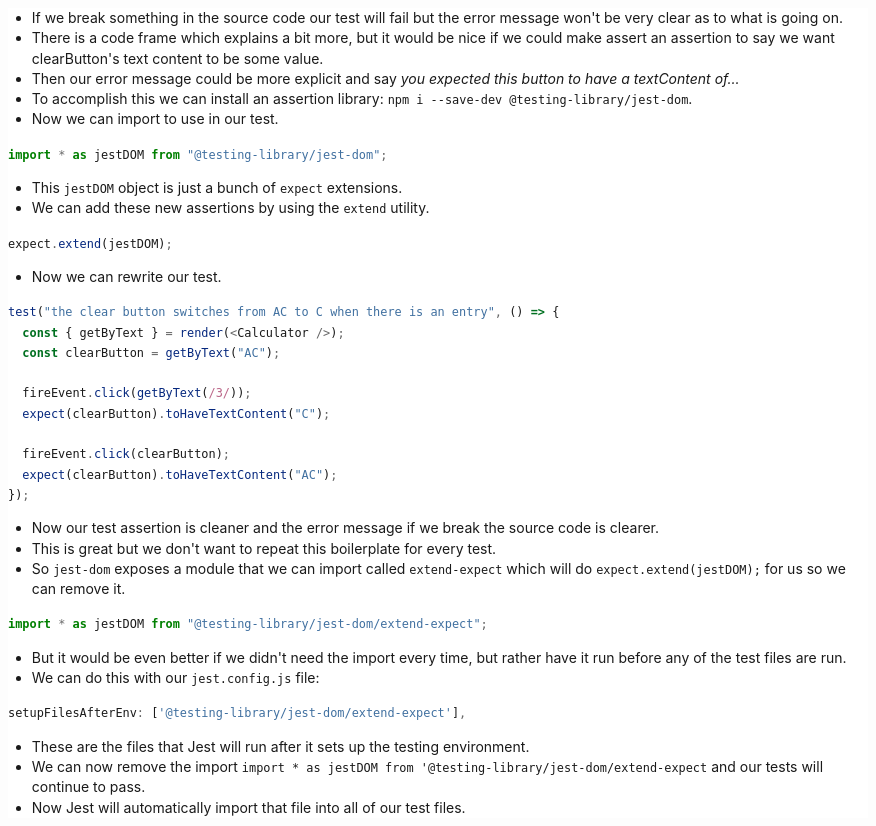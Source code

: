 - If we break something in the source code our test will fail but the error message won't be very clear as to what is going on.
- There is a code frame which explains a bit more, but it would be nice if we could make assert an assertion to say we want clearButton's text content to be some value.
- Then our error message could be more explicit and say _you expected this button to have a textContent of..._
- To accomplish this we can install an assertion library: `npm i --save-dev @testing-library/jest-dom`.
- Now we can import to use in our test.

```js
import * as jestDOM from "@testing-library/jest-dom";
```

- This `jestDOM` object is just a bunch of `expect` extensions.
- We can add these new assertions by using the `extend` utility.

```js
expect.extend(jestDOM);
```

- Now we can rewrite our test.

```js
test("the clear button switches from AC to C when there is an entry", () => {
  const { getByText } = render(<Calculator />);
  const clearButton = getByText("AC");

  fireEvent.click(getByText(/3/));
  expect(clearButton).toHaveTextContent("C");

  fireEvent.click(clearButton);
  expect(clearButton).toHaveTextContent("AC");
});
```

- Now our test assertion is cleaner and the error message if we break the source code is clearer.
- This is great but we don't want to repeat this boilerplate for every test.
- So `jest-dom` exposes a module that we can import called `extend-expect` which will do `expect.extend(jestDOM);` for us so we can remove it.

```js
import * as jestDOM from "@testing-library/jest-dom/extend-expect";
```

- But it would be even better if we didn't need the import every time, but rather have it run before any of the test files are run.
- We can do this with our `jest.config.js` file:

```js
setupFilesAfterEnv: ['@testing-library/jest-dom/extend-expect'],
```

- These are the files that Jest will run after it sets up the testing environment.
- We can now remove the import `import * as jestDOM from '@testing-library/jest-dom/extend-expect` and our tests will continue to pass.
- Now Jest will automatically import that file into all of our test files.
